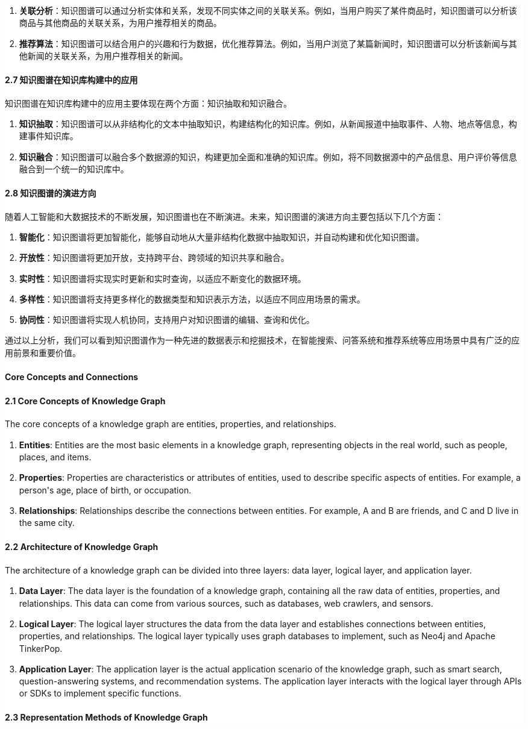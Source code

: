 1. **关联分析**：知识图谱可以通过分析实体和关系，发现不同实体之间的关联关系。例如，当用户购买了某件商品时，知识图谱可以分析该商品与其他商品的关联关系，为用户推荐相关的商品。

2. **推荐算法**：知识图谱可以结合用户的兴趣和行为数据，优化推荐算法。例如，当用户浏览了某篇新闻时，知识图谱可以分析该新闻与其他新闻的关联关系，为用户推荐相关的新闻。

#### 2.7 知识图谱在知识库构建中的应用

知识图谱在知识库构建中的应用主要体现在两个方面：知识抽取和知识融合。

1. **知识抽取**：知识图谱可以从非结构化的文本中抽取知识，构建结构化的知识库。例如，从新闻报道中抽取事件、人物、地点等信息，构建事件知识库。

2. **知识融合**：知识图谱可以融合多个数据源的知识，构建更加全面和准确的知识库。例如，将不同数据源中的产品信息、用户评价等信息融合到一个统一的知识库中。

#### 2.8 知识图谱的演进方向

随着人工智能和大数据技术的不断发展，知识图谱也在不断演进。未来，知识图谱的演进方向主要包括以下几个方面：

1. **智能化**：知识图谱将更加智能化，能够自动地从大量非结构化数据中抽取知识，并自动构建和优化知识图谱。

2. **开放性**：知识图谱将更加开放，支持跨平台、跨领域的知识共享和融合。

3. **实时性**：知识图谱将实现实时更新和实时查询，以适应不断变化的数据环境。

4. **多样性**：知识图谱将支持更多样化的数据类型和知识表示方法，以适应不同应用场景的需求。

5. **协同性**：知识图谱将实现人机协同，支持用户对知识图谱的编辑、查询和优化。

通过以上分析，我们可以看到知识图谱作为一种先进的数据表示和挖掘技术，在智能搜索、问答系统和推荐系统等应用场景中具有广泛的应用前景和重要价值。

#### Core Concepts and Connections
#### 2.1 Core Concepts of Knowledge Graph

The core concepts of a knowledge graph are entities, properties, and relationships.

1. **Entities**: Entities are the most basic elements in a knowledge graph, representing objects in the real world, such as people, places, and items.

2. **Properties**: Properties are characteristics or attributes of entities, used to describe specific aspects of entities. For example, a person's age, place of birth, or occupation.

3. **Relationships**: Relationships describe the connections between entities. For example, A and B are friends, and C and D live in the same city.

#### 2.2 Architecture of Knowledge Graph

The architecture of a knowledge graph can be divided into three layers: data layer, logical layer, and application layer.

1. **Data Layer**: The data layer is the foundation of a knowledge graph, containing all the raw data of entities, properties, and relationships. This data can come from various sources, such as databases, web crawlers, and sensors.

2. **Logical Layer**: The logical layer structures the data from the data layer and establishes connections between entities, properties, and relationships. The logical layer typically uses graph databases to implement, such as Neo4j and Apache TinkerPop.

3. **Application Layer**: The application layer is the actual application scenario of the knowledge graph, such as smart search, question-answering systems, and recommendation systems. The application layer interacts with the logical layer through APIs or SDKs to implement specific functions.

#### 2.3 Representation Methods of Knowledge Graph
